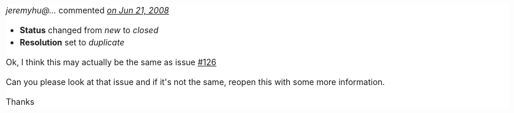 *jeremyhu@…* commented *[on Jun 21, 2008](https://xquartz.macosforge.org/trac/ticket/108#comment:21 "June 21, 2008 at 9:03 AM PDT")*

-   **Status** changed from *new* to *closed*
-   **Resolution** set to *duplicate*

Ok, I think this may actually be the same as issue [\#⁠126](https://xquartz.macosforge.org/trac/ticket/126)

Can you please look at that issue and if it's not the same, reopen this with some more information.

Thanks



